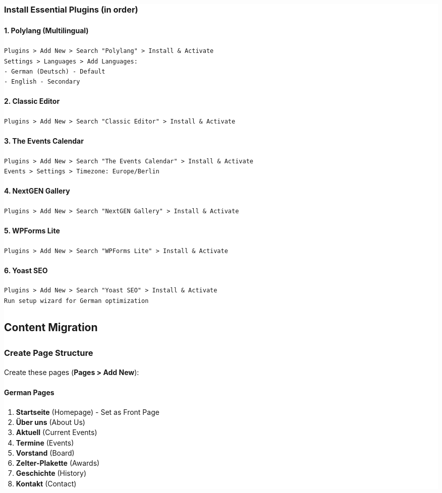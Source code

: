 ### Install Essential Plugins (in order)

#### 1. Polylang (Multilingual)
```
Plugins > Add New > Search "Polylang" > Install & Activate
Settings > Languages > Add Languages:
- German (Deutsch) - Default
- English - Secondary
```

#### 2. Classic Editor
```
Plugins > Add New > Search "Classic Editor" > Install & Activate
```

#### 3. The Events Calendar
```
Plugins > Add New > Search "The Events Calendar" > Install & Activate
Events > Settings > Timezone: Europe/Berlin
```

#### 4. NextGEN Gallery
```
Plugins > Add New > Search "NextGEN Gallery" > Install & Activate
```

#### 5. WPForms Lite
```
Plugins > Add New > Search "WPForms Lite" > Install & Activate
```

#### 6. Yoast SEO
```
Plugins > Add New > Search "Yoast SEO" > Install & Activate
Run setup wizard for German optimization
```

## Content Migration

### Create Page Structure

Create these pages (**Pages > Add New**):

#### German Pages
1. **Startseite** (Homepage) - Set as Front Page
2. **Über uns** (About Us)
3. **Aktuell** (Current Events)
4. **Termine** (Events)
5. **Vorstand** (Board)
6. **Zelter-Plakette** (Awards)
7. **Geschichte** (History)
8. **Kontakt** (Contact)
